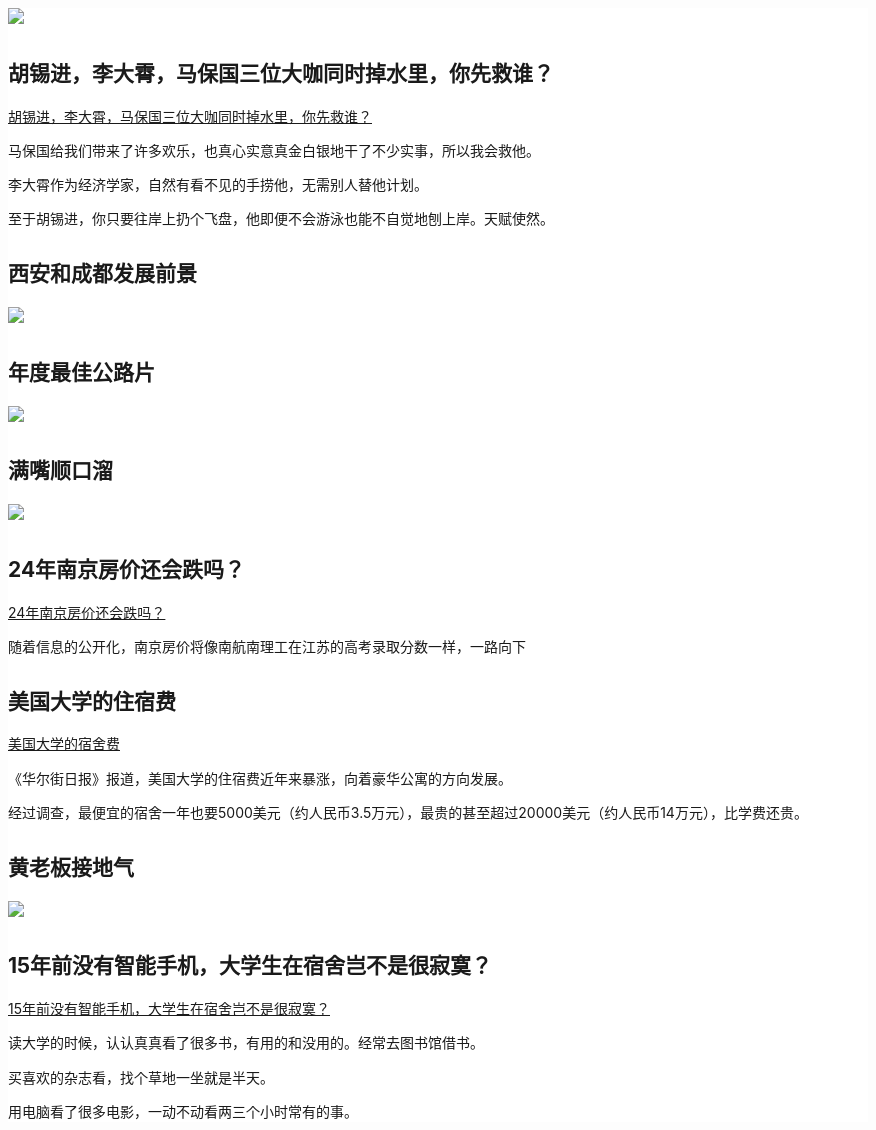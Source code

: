 ![](/assets/image/weekly/2024-02-03/image-20240117160341275.png)

## 胡锡进，李大霄，马保国三位大咖同时掉水里，你先救谁？

[胡锡进，李大霄，马保国三位大咖同时掉水里，你先救谁？](https://www.zhihu.com/question/633964802/answer/3355404494)

马保国给我们带来了许多欢乐，也真心实意真金白银地干了不少实事，所以我会救他。

李大霄作为经济学家，自然有看不见的手捞他，无需别人替他计划。

至于胡锡进，你只要往岸上扔个飞盘，他即便不会游泳也能不自觉地刨上岸。天赋使然。

## 西安和成都发展前景

![](/assets/image/weekly/2024-02-03/image-20240121124519602.png)

## 年度最佳公路片

![](/assets/image/weekly/2024-02-03/image-20240121164008285.png)

## 满嘴顺口溜

![](/assets/image/weekly/2024-02-03/image-20240121164102438.png)

## 24年南京房价还会跌吗？

[24年南京房价还会跌吗？](https://www.zhihu.com/question/637357099/answer/3370662747)

随着信息的公开化，南京房价将像南航南理工在江苏的高考录取分数一样，一路向下

## 美国大学的住宿费

[美国大学的宿舍费](https://www.wsj.com/us-news/education/college-housing-dorms-cost-tuition-9d98c1a4)

《华尔街日报》报道，美国大学的住宿费近年来暴涨，向着豪华公寓的方向发展。

经过调查，最便宜的宿舍一年也要5000美元（约人民币3.5万元），最贵的甚至超过20000美元（约人民币14万元），比学费还贵。

## 黄老板接地气

![](/assets/image/weekly/2024-02-03/image-20240123095357597.png)

## 15年前没有智能手机，大学生在宿舍岂不是很寂寞？

[15年前没有智能手机，大学生在宿舍岂不是很寂寞？](https://www.zhihu.com/question/637802639/answer/3371851462)

读大学的时候，认认真真看了很多书，有用的和没用的。经常去图书馆借书。

买喜欢的杂志看，找个草地一坐就是半天。

用电脑看了很多电影，一动不动看两三个小时常有的事。
